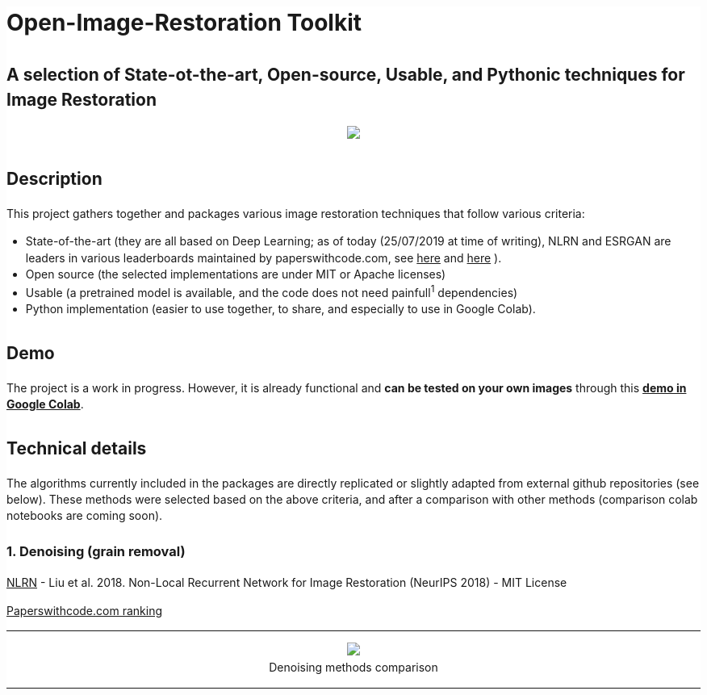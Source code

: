 # Open-Image-Restoration Toolkit
## A selection of State-ot-the-art, Open-source, Usable, and Pythonic techniques for Image Restoration

<p align="center">
<img src="https://raw.githubusercontent.com/titsitits/open-image-restoration/master/Anne-Franck.png" width="800" />
</p>



## Description
This project gathers together and packages various image restoration techniques that follow various criteria:
* State-of-the-art (they are all based on Deep Learning; as of today (25/07/2019 at time of writing), NLRN and ESRGAN are leaders in various leaderboards maintained by paperswithcode.com, see [here](https://paperswithcode.com/paper/non-local-recurrent-network-for-image) and [here](https://paperswithcode.com/paper/esrgan-enhanced-super-resolution-generative) ).
* Open source (the selected implementations are under MIT or Apache licenses)
* Usable (a pretrained model is available, and the code does not need painfull<sup>1</sup> dependencies)
* Python implementation (easier to use together, to share, and especially to use in Google Colab).

## Demo
The project is a work in progress. However, it is already functional and **can be tested on your own images** through this **[demo in Google Colab](https://colab.research.google.com/github/titsitits/open-image-restoration/blob/master/Colab_Notebooks/Demo_Image_Restoration.ipynb)**.

## Technical details
The algorithms currently included in the packages are directly replicated or slightly adapted from external github repositories (see below). These methods were selected based on the above criteria, and after a comparison with other methods (comparison colab notebooks are coming soon). 

### 1. Denoising (grain removal)


[NLRN](https://github.com/Ding-Liu/NLRN) - Liu et al. 2018. Non-Local Recurrent Network for Image Restoration (NeurIPS 2018) - MIT License

[Paperswithcode.com ranking](https://paperswithcode.com/paper/non-local-recurrent-network-for-image)

<hr>
<p style="text-align:center;">
<a href="https://titsitits.github.io/image_restoration/images/denoising_annefranck.png"><img src="https://titsitits.github.io/image_restoration/images/denoising_annefranck.png" style="width:100%; height:auto;"/></a>
<br>
Denoising methods comparison
</p>
<hr>
